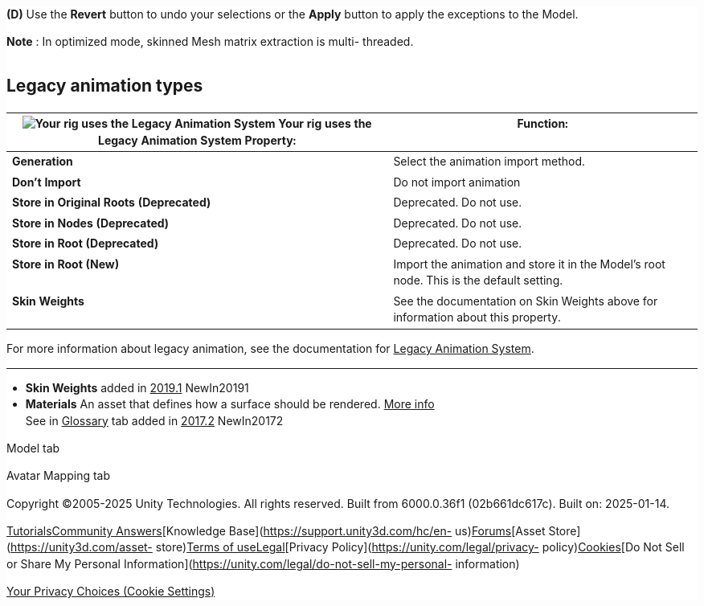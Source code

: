 **(D)** Use the **Revert** button to undo your selections or the **Apply**
button to apply the exceptions to the Model.

**Note** : In optimized mode, skinned Mesh matrix extraction is multi-
threaded.

## Legacy animation types

![Your rig uses the Legacy Animation System](../uploads/Main/Rig-3.png) Your rig uses the Legacy Animation System **Property:** | **Function:**  
---|---  
**Generation** | Select the animation import method.  
| **Don’t Import** | Do not import animation  
| **Store in Original Roots (Deprecated)** | Deprecated. Do not use.  
| **Store in Nodes (Deprecated)** | Deprecated. Do not use.  
| **Store in Root (Deprecated)** | Deprecated. Do not use.  
| **Store in Root (New)** | Import the animation and store it in the Model’s root node. This is the default setting.  
**Skin Weights** | See the documentation on Skin Weights above for information about this property.  
  
For more information about legacy animation, see the documentation for [Legacy
Animation System](Animations.html).

* * *

  * **Skin Weights** added in [2019.1](https://docs.unity3d.com/2019.1/Documentation/Manual/30_search.html?q=newin20191) NewIn20191
  * **Materials** An asset that defines how a surface should be rendered. [More info](class-Material.html)  
See in [Glossary](Glossary.html#Material) tab added in
[2017.2](https://docs.unity3d.com/2017.2/Documentation/Manual/30_search.html?q=newin20172)
NewIn20172

[](FBXImporter-Model.html)

Model tab

[](class-Avatar.html)

Avatar Mapping tab

Copyright ©2005-2025 Unity Technologies. All rights reserved. Built from
6000.0.36f1 (02b661dc617c). Built on: 2025-01-14.

[Tutorials](https://learn.unity.com/)[Community
Answers](https://answers.unity3d.com)[Knowledge
Base](https://support.unity3d.com/hc/en-
us)[Forums](https://forum.unity3d.com)[Asset Store](https://unity3d.com/asset-
store)[Terms of
use](https://docs.unity3d.com/Manual/TermsOfUse.html)[Legal](https://unity.com/legal)[Privacy
Policy](https://unity.com/legal/privacy-
policy)[Cookies](https://unity.com/legal/cookie-policy)[Do Not Sell or Share
My Personal Information](https://unity.com/legal/do-not-sell-my-personal-
information)

[Your Privacy Choices (Cookie Settings)](javascript:void\(0\);)

